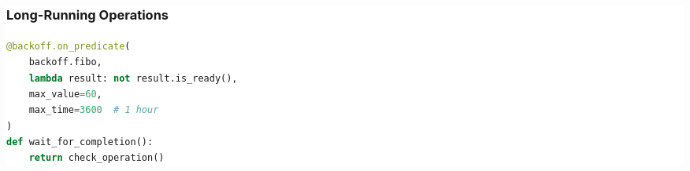 ### Long-Running Operations

```python
@backoff.on_predicate(
    backoff.fibo,
    lambda result: not result.is_ready(),
    max_value=60,
    max_time=3600  # 1 hour
)
def wait_for_completion():
    return check_operation()
```
